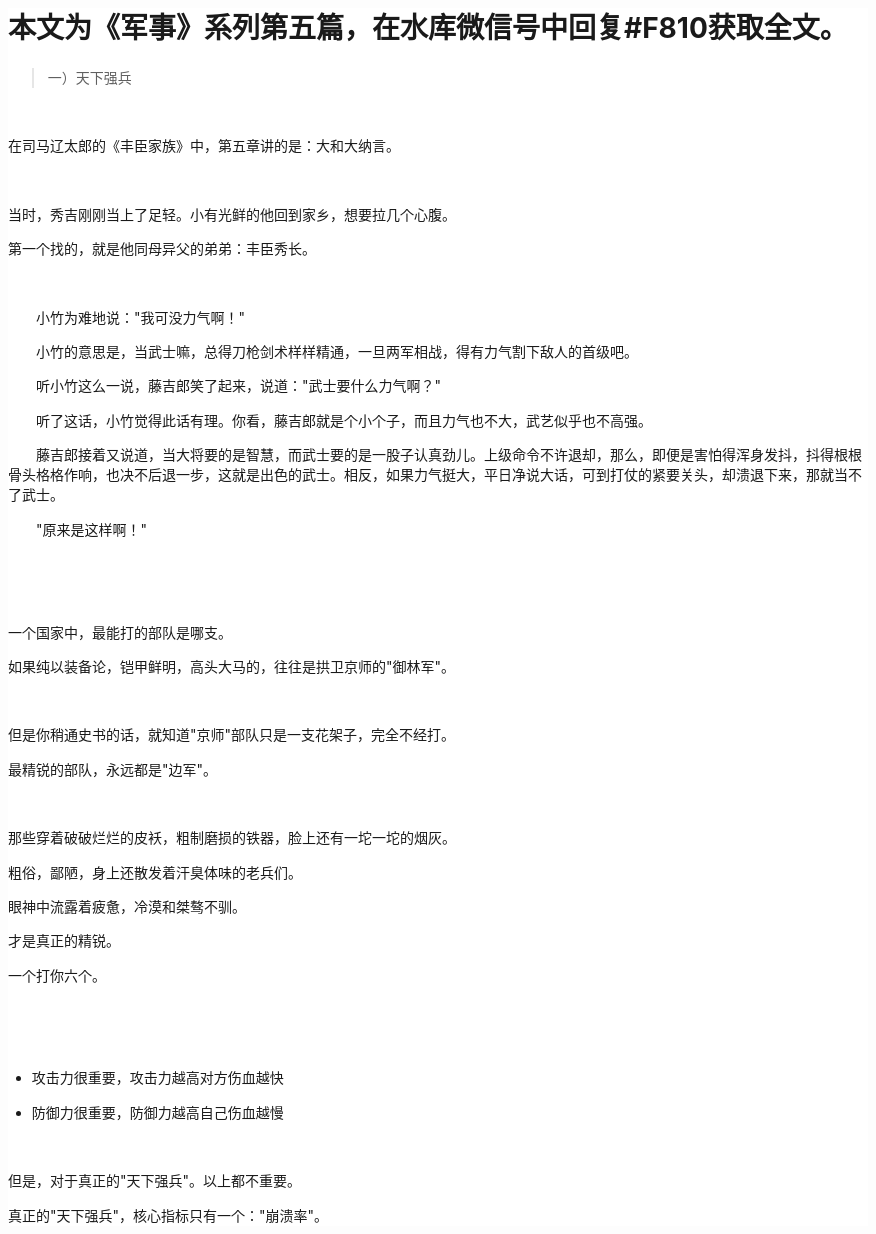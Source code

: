 # 本文为《军事》系列第五篇，在水库微信号中回复\#F810获取全文。 

> 一）天下强兵

 

在司马辽太郎的《丰臣家族》中，第五章讲的是：大和大纳言。

 

当时，秀吉刚刚当上了足轻。小有光鲜的他回到家乡，想要拉几个心腹。

第一个找的，就是他同母异父的弟弟：丰臣秀长。

 

　　小竹为难地说："我可没力气啊！"

　　小竹的意思是，当武士嘛，总得刀枪剑术样样精通，一旦两军相战，得有力气割下敌人的首级吧。

　　听小竹这么一说，藤吉郎笑了起来，说道："武士要什么力气啊？"

　　听了这话，小竹觉得此话有理。你看，藤吉郎就是个小个子，而且力气也不大，武艺似乎也不高强。

　　藤吉郎接着又说道，当大将要的是智慧，而武士要的是一股子认真劲儿。上级命令不许退却，那么，即便是害怕得浑身发抖，抖得根根骨头格格作响，也决不后退一步，这就是出色的武士。相反，如果力气挺大，平日净说大话，可到打仗的紧要关头，却溃退下来，那就当不了武士。

　　"原来是这样啊！"

 

 

一个国家中，最能打的部队是哪支。

如果纯以装备论，铠甲鲜明，高头大马的，往往是拱卫京师的"御林军"。

 

但是你稍通史书的话，就知道"京师"部队只是一支花架子，完全不经打。

最精锐的部队，永远都是"边军"。

 

那些穿着破破烂烂的皮袄，粗制磨损的铁器，脸上还有一坨一坨的烟灰。

粗俗，鄙陋，身上还散发着汗臭体味的老兵们。

眼神中流露着疲惫，冷漠和桀骜不驯。

才是真正的精锐。

一个打你六个。

 

 

-   攻击力很重要，攻击力越高对方伤血越快

-   防御力很重要，防御力越高自己伤血越慢

 

但是，对于真正的"天下强兵"。以上都不重要。

真正的"天下强兵"，核心指标只有一个："崩溃率"。
